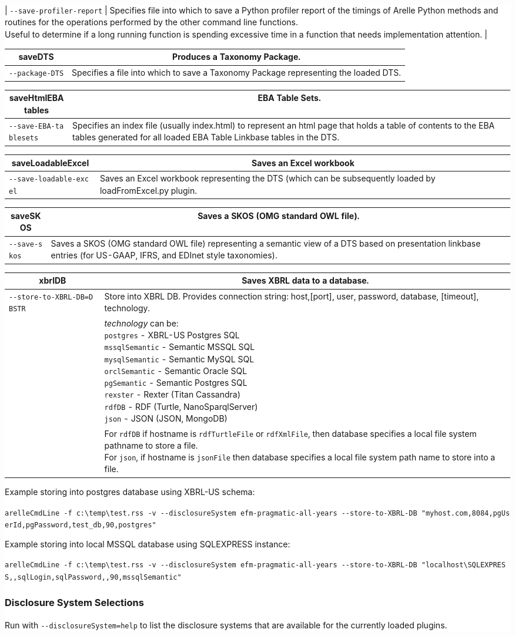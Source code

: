 | `--save-profiler-report`   | Specifies file into which to save a Python profiler report of the timings of Arelle Python methods and routines for the operations performed by the other command line functions.<br/>Useful to determine if a long running function is spending excessive time in a function that needs implementation attention.   |

| saveDTS          | Produces a Taxonomy Package.                                                          |
|------------------|---------------------------------------------------------------------------------------|
| `--package-DTS`  | Specifies a file into which to save a Taxonomy Package representing the loaded DTS.   |

| saveHtmlEBAtables       | EBA Table Sets.                                                                                                                                                                        |
|-------------------------|----------------------------------------------------------------------------------------------------------------------------------------------------------------------------------------|
| `--save-EBA-tablesets`  | Specifies an index file (usually index.html) to represent an html page that holds a table of contents to the EBA tables generated for all loaded EBA Table Linkbase tables in the DTS. |

| saveLoadableExcel        | Saves an Excel workbook                                                                                    |
|--------------------------|------------------------------------------------------------------------------------------------------------|
| `--save-loadable-excel`  | Saves an Excel workbook representing the DTS (which can be subsequently loaded by loadFromExcel.py plugin. |

| saveSKOS        | Saves a SKOS (OMG standard OWL file).                                                                                                                               |
|-----------------|---------------------------------------------------------------------------------------------------------------------------------------------------------------------|
| `--save-skos`   | Saves a SKOS (OMG standard OWL file) representing a semantic view of a DTS based on presentation linkbase entries (for US-GAAP, IFRS, and EDInet style taxonomies). |
 

| xbrlDB                                                              | Saves XBRL data to a database.                                                                                                                                                                                                                                                                                          |
|---------------------------------------------------------------------|-------------------------------------------------------------------------------------------------------------------------------------------------------------------------------------------------------------------------------------------------------------------------------------------------------------------------|
| `--store-to-XBRL-DB=DBSTR`                                          | Store into XBRL DB.  Provides connection string: host,[port], user, password, database, [timeout], technology.                                                                                                                                                                                                          |
|                                                                     | *technology* can be:<br/>`postgres` - XBRL-US Postgres SQL<br/> `mssqlSemantic` - Semantic MSSQL SQL<br/> `mysqlSemantic` - Semantic MySQL SQL<br/>  `orclSemantic` - Semantic Oracle SQL<br/> `pgSemantic` - Semantic Postgres SQL<br/>`rexster` - Rexter (Titan Cassandra)<br/>`rdfDB` - RDF (Turtle, NanoSparqlServer)<br/>`json` - JSON (JSON, MongoDB)<br/> | 
|                                                                     | For `rdfDB` if hostname is `rdfTurtleFile` or `rdfXmlFile`, then database specifies a local file system pathname to store a file.  <br/>For `json`, if hostname is `jsonFile` then database specifies a local file system path name to store into a file.<br/>                                                                    |

Example storing into postgres database using XBRL-US schema:

```
arelleCmdLine -f c:\temp\test.rss -v --disclosureSystem efm-pragmatic-all-years --store-to-XBRL-DB "myhost.com,8084,pgUserId,pgPassword,test_db,90,postgres"
```

Example storing into local MSSQL database using SQLEXPRESS instance:

```
arelleCmdLine -f c:\temp\test.rss -v --disclosureSystem efm-pragmatic-all-years --store-to-XBRL-DB "localhost\SQLEXPRESS,,sqlLogin,sqlPassword,,90,mssqlSemantic"
```

### Disclosure System Selections

Run with `--disclosureSystem=help` to list the disclosure systems that are available for the currently loaded plugins.
